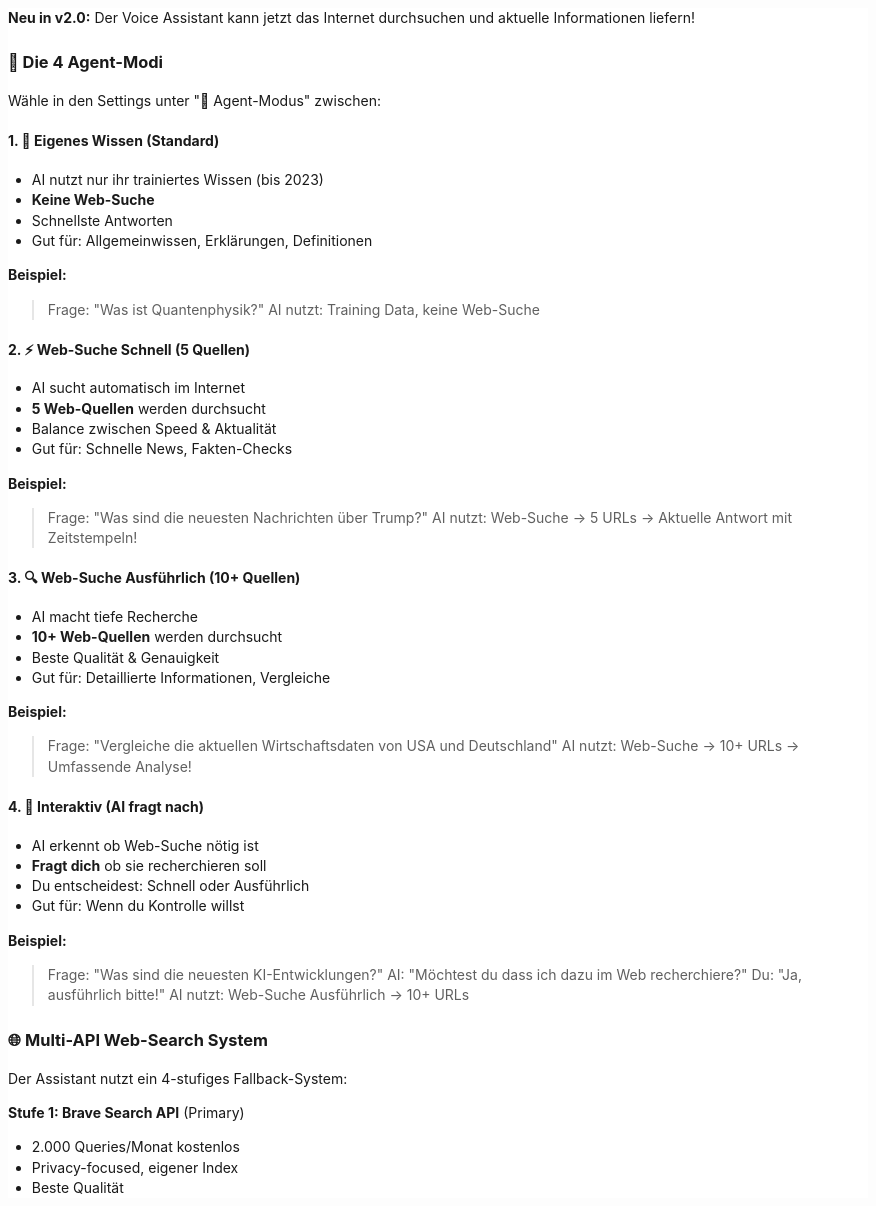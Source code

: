 **Neu in v2.0:** Der Voice Assistant kann jetzt das Internet durchsuchen und aktuelle Informationen liefern!

### 🤖 Die 4 Agent-Modi

Wähle in den Settings unter "🤖 Agent-Modus" zwischen:

#### 1. **🧠 Eigenes Wissen** (Standard)
- AI nutzt nur ihr trainiertes Wissen (bis 2023)
- **Keine Web-Suche**
- Schnellste Antworten
- Gut für: Allgemeinwissen, Erklärungen, Definitionen

**Beispiel:**
> Frage: "Was ist Quantenphysik?"
> AI nutzt: Training Data, keine Web-Suche

#### 2. **⚡ Web-Suche Schnell** (5 Quellen)
- AI sucht automatisch im Internet
- **5 Web-Quellen** werden durchsucht
- Balance zwischen Speed & Aktualität
- Gut für: Schnelle News, Fakten-Checks

**Beispiel:**
> Frage: "Was sind die neuesten Nachrichten über Trump?"
> AI nutzt: Web-Suche → 5 URLs → Aktuelle Antwort mit Zeitstempeln!

#### 3. **🔍 Web-Suche Ausführlich** (10+ Quellen)
- AI macht tiefe Recherche
- **10+ Web-Quellen** werden durchsucht
- Beste Qualität & Genauigkeit
- Gut für: Detaillierte Informationen, Vergleiche

**Beispiel:**
> Frage: "Vergleiche die aktuellen Wirtschaftsdaten von USA und Deutschland"
> AI nutzt: Web-Suche → 10+ URLs → Umfassende Analyse!

#### 4. **💬 Interaktiv** (AI fragt nach)
- AI erkennt ob Web-Suche nötig ist
- **Fragt dich** ob sie recherchieren soll
- Du entscheidest: Schnell oder Ausführlich
- Gut für: Wenn du Kontrolle willst

**Beispiel:**
> Frage: "Was sind die neuesten KI-Entwicklungen?"
> AI: "Möchtest du dass ich dazu im Web recherchiere?"
> Du: "Ja, ausführlich bitte!"
> AI nutzt: Web-Suche Ausführlich → 10+ URLs

### 🌐 Multi-API Web-Search System

Der Assistant nutzt ein 4-stufiges Fallback-System:

**Stufe 1: Brave Search API** (Primary)
- 2.000 Queries/Monat kostenlos
- Privacy-focused, eigener Index
- Beste Qualität
